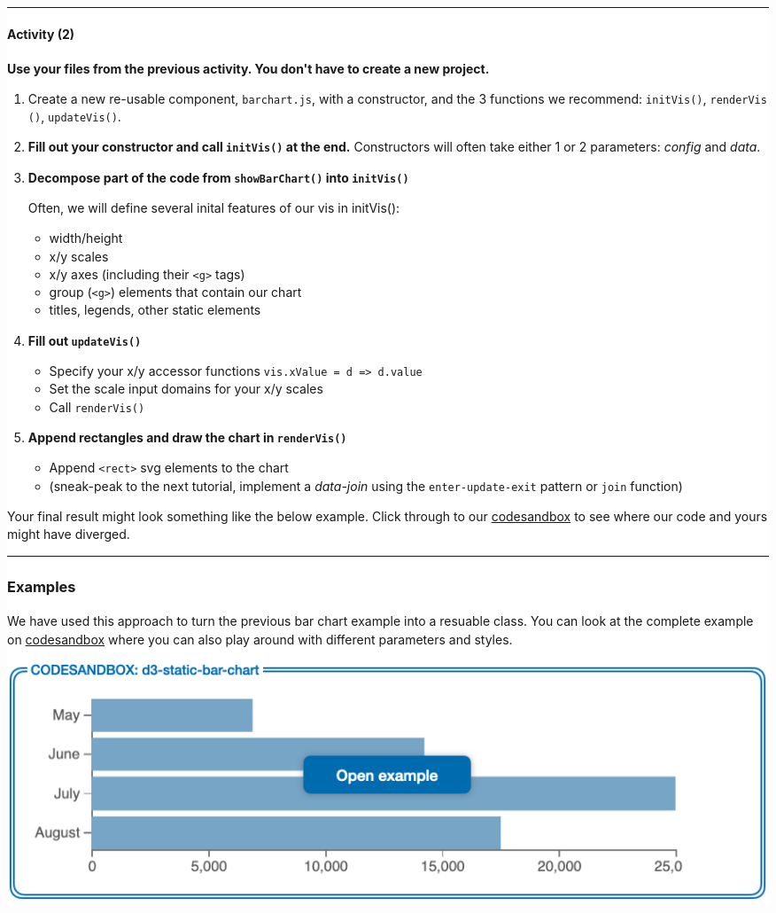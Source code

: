 -----

#### Activity (2)

**Use your files from the previous activity. You don't have to create a new project.**

1. Create a new re-usable component, ``barchart.js``, with a constructor, and the 3 functions we recommend: ``initVis()``, ``renderVis()``, ``updateVis()``.

2. **Fill out your constructor and call ``initVis()`` at the end.** Constructors will often take either 1 or 2 parameters: *config* and *data*.

3. **Decompose part of the code from ``showBarChart()`` into ``initVis()``**

	Often, we will define several inital features of our vis in initVis():

	- width/height
	- x/y scales
	- x/y axes (including their `<g>` tags)
	- group (`<g>`) elements that contain our chart
	- titles, legends, other static elements

4. **Fill out ``updateVis()``**

	- Specify your x/y accessor functions ```vis.xValue = d => d.value```
	- Set the scale input domains for your x/y scales
	- Call ``renderVis()``

5. **Append rectangles and draw the chart in ``renderVis()``**

	- Append `<rect>` svg elements to the chart
	- (sneak-peak to the next tutorial, implement a *data-join* using the ``enter-update-exit`` pattern or ``join`` function)

Your final result might look something like the below example. Click through to our [codesandbox](https://githubbox.com/UBC-InfoVis/2021-436V-examples/tree/master/d3-static-bar-chart) to see where our code and yours might have diverged.

-----
### Examples

We have used this approach to turn the previous bar chart example into a resuable class. You can look at the complete example on [codesandbox](https://githubbox.com/UBC-InfoVis/2021-436V-examples/tree/master/d3-static-bar-chart) where you can also play around with different parameters and styles.

[![D3 Bar Chart](images/codesandbox_d3-static-bar-chart.png?raw=true "D3 Bar Chart")](https://githubbox.com/UBC-InfoVis/2021-436V-examples/tree/master/d3-static-bar-chart)
